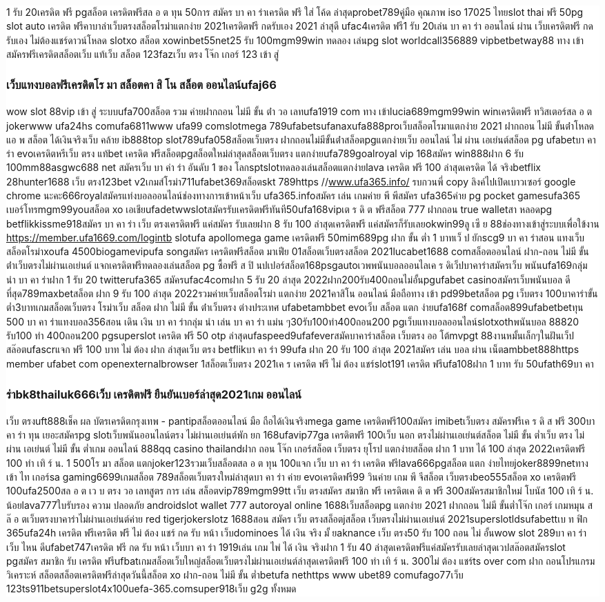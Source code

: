 1 รับ 20เครดิต ฟรี pgสล็อต เครดิตฟรีสล อ ต ทุน 50การ สมัคร บา คา ร่าเครดิต ฟรี ใส่ โค้ด ล่าสุดprobet789คู่มือ คุณภาพ iso 17025 ไทยslot thai ฟรี 50pg slot auto เครดิต ฟรีคาบาล่าเว็บตรงสล็อตโรม่าแตกง่าย 2021เครดิตฟรี กดรับเอง 2021 ล่าสุดี ufac4เครดิต ฟรี1 รับ 20เล่น บา คา ร่า ออนไลน์ ผ่าน เว็บเครดิตฟรี กดรับเอง ไม่ต้องแชร์ดาวน์โหลด slotxo สล็อต xowinbet55net25 รับ 100mgm99win ทดลอง เล่นpg slot worldcall356889 vipbetbetway88 ทาง เข้าสมัครฟรีเครดิตสล็อตเว็บ แท้เว็บ สล็อต 123fazเว็บ ตรง โจ๊ก เกอร์ 123 เข้า สู่

### เว็บแทงบอลฟรีเครดิตโร มา สล็อตคา สิ โน สล็อต ออนไลน์ufaj66

wow slot 88vip เข้า สู่ ระบบufa700สล็อต รวม ค่ายฝากถอน ไม่มี ขั้น ต่ํา วอ เลทufa1919 com ทาง เข้าlucia689mgm99win winเครดิตฟรี ทวิสเตอร์สล อ ต jokerwww ufa24hs comufa6811www ufa99 comslotmega 789ufabetsufanaxufa888proเว็บสล็อตโรมาแตกง่าย 2021 ฝากถอน ไม่มี ขั้นต่ําโหลด แอ พ สล็อต ได้เงินจริงเว็บ คล้าย ib888top slot789ufa058สล็อตเว็บตรง ฝากถอนไม่มีขั้นต่ําสล็อตpgแตกง่ายเว็บ ออนไลน์ ไม่ ผ่าน เอเย่นต์สล็อต pg ufabetบา คา ร่า evoเครดิตหรีเว็บ ตรง แท้bet เครดิต ฟรีสล็อตpgสล็อตใหม่ล่าสุดสล็อตเว็บตรง แตกง่ายufa789goalroyal vip 168สมัคร win888ฝาก 6 รับ 100mm88asgwc688 net สมัครเว็บ บา ค่า ร่า อันดับ 1 ของ โลกsptslotทดลองเล่นสล็อตแตกง่ายlava เครดิต ฟรี 100 ล่าสุดเครดิต ได้ จริงbetflix 28hunter1688 เว็บ ตรง123bet v2เกมส์โรม่า711ufabet369สล็อตskt 789https //www.ufa365.info/ รบกวนพี่ copy ลิงค์ไปเปิดเบาวเซอร์ google chrome นะคะ666royalสมัครแท่งบอลออนไลน์ช่องทางการเข้าหน้าเว็บ ufa365.infoสมัคร เล่น เกมค่าย พี พีสมัคร ufa365ค่าย pg pocket gamesufa365 เบอร์โทรmgm99youสล็อต xo เอเชียufadetwwslotสมัครรับเครดิตฟรีทันที50ufa168vipเต ร ดิ ต ฟรีสล็อต 777 ฝากถอน true walletสา หลอดpg betflikkissme918สมัคร บา คา ร่า เว็บ ตรงเครดิตฟรี แค่สมัคร รับเลยฝาก 8 รับ 100 ล่าสุดเครดิตฟรี แค่สมัครก็รับเลยokwin99ลู เซี ย 88ช่องทางเข้าสู่ระบบเพื่อใข้งาน https://member.ufa1669.com/logintb slotufa apollomega game เครดิตฟรี 50mim689pg ฝาก ขั้น ต่ำ 1 บาทเว็ ป ยักscg9 บา คา ร่าสอน แทงเว็บสล็อตโรม่าxoufa 4500biogamevipufa songสมัคร เครดิตฟรีสล็อต มาเฟีย 01สล็อตเว็บตรงสล็อต 2021lucabet1688 comสล็อตออนไลน์ ฝาก-ถอน ไม่มี ขั้น ต่ําเว็บตรงไม่ผ่านเอเย่นต์ แจกเครดิตฟรีทดลองเล่นสล็อต pg ซื้อฟรี ส ปิ นปเปอร์สล็อต168psgautoเวพพนันบอลออนไลเค ร ดิเว็ปบาคาร่าสมัครเว็บ พนันufa169กลุ่ม นํา บา คา ร่าฝาก 1 รับ 20 twitterufa365 สมัครufac4comฝาก 5 รับ 20 ล่าสุด 2022ฝาก200รับ400ถอนไม่อั้นpgufabet casinoสมัครเว็บพนันบอล ดีที่สุด789maxbetสล็อต ฝาก 9 รับ 100 ล่าสุด 2022รวมค่ายเว็บสล็อตโรม่า แตกง่าย 2021คาสิโน ออนไลน์ มือถือทาง เข้า pd99betสล็อต pg เว็บตรง 100บาคาร่าขั้นต่ำ3บาทเกมสล็อตเว็บตรง โรม่าเว็บ สล็อต ฝาก ไม่มี ขั้น ต่ําเว็บตรง ต่างประเทศ ufabetambbet evoเว็บ สล็อต แตก ง่ายufa168f comสล็อต899ufabetbetทุน 500 บา คา ร่าแทงบอล356สอน เดิน เงิน บา คา ร่ากลุ่ม นำ เล่น บา คา ร่า แม่น ๆ30รับ100ทํา400ถอน200 pgเว็บแทงบอลออนไลน์slotxothพนันบอล 88820 รับ100 ทํา 400ถอน200 pgsuperslot เครดิต ฟรี 50 otp ล่าสุดufaspeed9ufafeverสมัคบาคาร่าสล็อต เว็บตรง ออ โต้mvpgt 88งานหมั้นเล็กๆในฝันเว็ปสล๊อตufascrแจก ฟรี 100 บาท ไม่ ต้อง ฝาก ล่าสุดเว็บ ตรง betflikบา คา ร่า 99ufa ฝาก 20 รับ 100 ล่าสุด 2021สมัคร เล่น บอล ผ่าน เน็ตambbet888https member ufabet com openexternalbrowser 1สล็อตเว็บตรง 2021เค ร เครดิต ฟรี ไม่ ต้อง แชร์slot191 เครดิต ฟรีufa108ฝาก 1 บาท รับ 50ufath69บา คา


### ร่าbk8thailuk666เว็บ เครดิตฟรี ยืนยันเบอร์ล่าสุด2021เกม ออนไลน์ 
 
 
เว็บ ตรงuft888เช็ค ผล บัตรเครดิตกรุงเทพ - pantipสล็อตออนไลน์ มือ ถือได้เงินจริงmega game เครดิตฟรี100สมัคร imibetเว็บตรง สมัครฟรีเค ร ดิ ส ฟรี 300บา คา ร่า ทุน เยอะสมัครpg slotเว็บพนันออนไลน์ตรง ไม่ผ่านเอเย่นต์พัก ยก 168ufavip77ga เครดิตฟรี 100เว็บ นอก ตรงไม่ผ่านเอเย่นต์สล็อต ไม่มี ขั้น ต่ำเว็บ ตรง ไม่ ผ่าน เอเย่นต์ ไม่มี ขั้น ต่ำเกม ออนไลน์ 888qq casino thailandฝาก ถอน โจ๊ก เกอร์สล็อต เว็บตรง ยุโรป แตกง่ายสล็อต ฝาก 1 บาท ได้ 100 ล่าสุด 2022เครดิตฟรี 100 ทำ เทิ ร์ น. 1 500โร มา สล็อต แตกjoker123รวมเว็บสล็อตสล อ ต ทุน 100แจก เว็บ บา คา ร่า เครดิต ฟรีlava666pgสล็อต แตก ง่ายไทยjoker8899netทาง เข้า ไท เกอร์sa gaming6699เกมสล็อต 789สล็อตเว็บตรงใหม่ล่าสุดบา คา ร่า ค่าย evoเครดิดฟรี99 วินค่าย เกม พี จีสล็อต เว็บตรงbeo555สล็อต xo เครดิตฟรี 100ufa2500สล อ ต เว บ ตรง วอ เลทสูตร การ เล่น สล็อตvip789mgm99tt เว็บ ตรงสมัคร สมาชิก ฟรี เครดิตเค ดิ ต ฟรี 300สมัครสมาชิกใหม่ โบนัส 100 เทิ ร์ น. น้อยlava777ใบรับรอง ความ ปลอดภัย androidslot wallet 777 autoroyal online 1688เว็บสล็อตpg แตกง่าย 2021 ฝากถอน ไม่มี ขั้นต่ำโจ๊ก เกอร์ เกมหมุน ส ล๊ อ ตเว็บตรงบาคาร่าไม่ผ่านเอเย่นต์ค่าย red tigerjokerslotz 1688สอน สมัคร เว็บ ตรงสล็อตjสล็อต เว็บตรงไม่ผ่านเอเย่นต์ 2021superslotldsufabettเบ ท ฟิก 365ufa24h เครดิต ฟรีเครดิต ฟรี ไม่ ต้อง แชร์ กด รับ หน้า เว็บdominoes ได้ เงิน จริง มั้ ยaknance เว็บ ตรง50 รับ 100 ถอน ไม่ อั้นwow slot 289บา คา ร่า เว็บ ไหน ดีufabet747เครดิต ฟรี กด รับ หน้า เว็บบา คา ร่า 1919เล่น เกม ไพ่ ได้ เงิน จริงฝาก 1 รับ 40 ล่าสุดเครดิตฟรีแค่สมัครรับเลยล่าสุดเวปสล๊อตสมัครslot pgสมัคร สมาชิก รับ เครดิต ฟรีufbatเกมสล็อตเว็บใหญ่สล็อตเว็บตรงไม่ผ่านเอเย่นต์ล่าสุดเครดิตฟรี 100 ทำ เทิ ร์ น. 300ไม่ ต้อง แชร์ts over com ฝาก ถอนโปรแกรมวิเคราะห์ สล็อตสล็อตเครดิตฟรีล่าสุดวันนี้สล็อต xo ฝาก-ถอน ไม่มี ขั้น ต่ำbetufa nethttps www ubet89 comufago77เว็บ 123ts911betsuperslot4x100uefa-365.comsuper918เว็บ g2g ทั้งหมด
